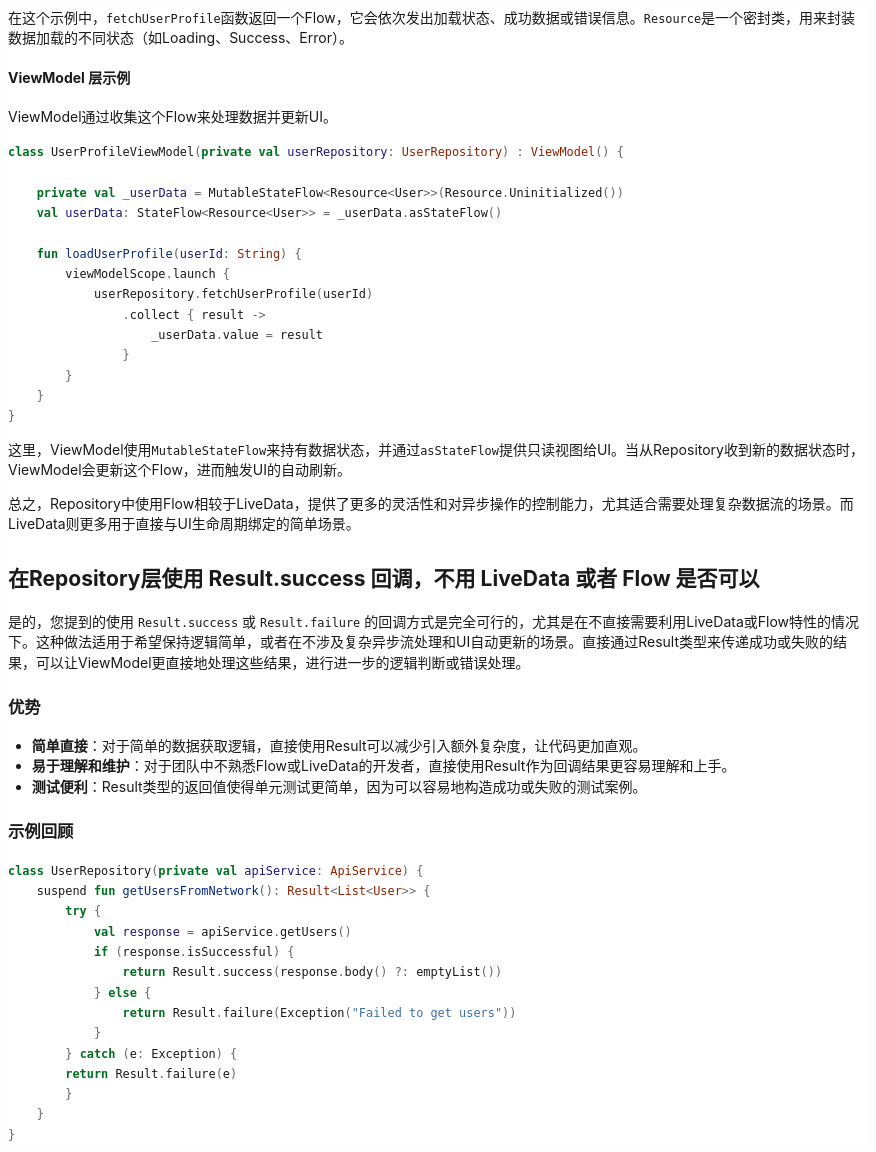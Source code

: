 在这个示例中，`fetchUserProfile`函数返回一个Flow，它会依次发出加载状态、成功数据或错误信息。`Resource`是一个密封类，用来封装数据加载的不同状态（如Loading、Success、Error）。

#### ViewModel 层示例

ViewModel通过收集这个Flow来处理数据并更新UI。

```kotlin
class UserProfileViewModel(private val userRepository: UserRepository) : ViewModel() {

    private val _userData = MutableStateFlow<Resource<User>>(Resource.Uninitialized())
    val userData: StateFlow<Resource<User>> = _userData.asStateFlow()

    fun loadUserProfile(userId: String) {
        viewModelScope.launch {
            userRepository.fetchUserProfile(userId)
                .collect { result ->
                    _userData.value = result
                }
        }
    }
}
```

这里，ViewModel使用`MutableStateFlow`来持有数据状态，并通过`asStateFlow`提供只读视图给UI。当从Repository收到新的数据状态时，ViewModel会更新这个Flow，进而触发UI的自动刷新。

总之，Repository中使用Flow相较于LiveData，提供了更多的灵活性和对异步操作的控制能力，尤其适合需要处理复杂数据流的场景。而LiveData则更多用于直接与UI生命周期绑定的简单场景。

## 在Repository层使用 Result.success 回调，不用 LiveData 或者 Flow 是否可以

是的，您提到的使用 `Result.success` 或 `Result.failure` 的回调方式是完全可行的，尤其是在不直接需要利用LiveData或Flow特性的情况下。这种做法适用于希望保持逻辑简单，或者在不涉及复杂异步流处理和UI自动更新的场景。直接通过Result类型来传递成功或失败的结果，可以让ViewModel更直接地处理这些结果，进行进一步的逻辑判断或错误处理。

### 优势

*   **简单直接**：对于简单的数据获取逻辑，直接使用Result可以减少引入额外复杂度，让代码更加直观。
*   **易于理解和维护**：对于团队中不熟悉Flow或LiveData的开发者，直接使用Result作为回调结果更容易理解和上手。
*   **测试便利**：Result类型的返回值使得单元测试更简单，因为可以容易地构造成功或失败的测试案例。

### 示例回顾

```kotlin
class UserRepository(private val apiService: ApiService) {
    suspend fun getUsersFromNetwork(): Result<List<User>> {
        try {
            val response = apiService.getUsers()
            if (response.isSuccessful) {
                return Result.success(response.body() ?: emptyList())
            } else {
                return Result.failure(Exception("Failed to get users"))
            }
        } catch (e: Exception) {
        return Result.failure(e)
        }
    }
}
```
